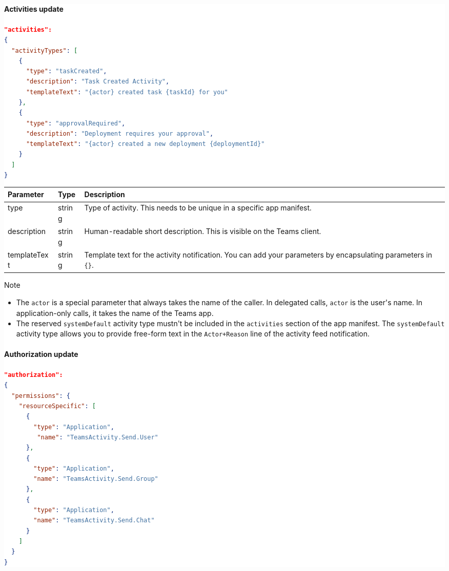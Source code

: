 #### Activities update

```json
"activities":
{
  "activityTypes": [
    {
      "type": "taskCreated",
      "description": "Task Created Activity",
      "templateText": "{actor} created task {taskId} for you"
    },
    {
      "type": "approvalRequired",
      "description": "Deployment requires your approval",
      "templateText": "{actor} created a new deployment {deploymentId}"
    }
  ]
}
```

|Parameter|Type|Description|
|:---|:---|:---|
|type|string|Type of activity. This needs to be unique in a specific app manifest.|
|description|string|Human-readable short description. This is visible on the Teams client.|
|templateText|string|Template text for the activity notification. You can add your parameters by encapsulating parameters in `{}`.|

> [!NOTE]
>
> * The `actor` is a special parameter that always takes the name of the caller. In delegated calls, `actor` is the user's name. In application-only calls, it takes the name of the Teams app.
> * The reserved `systemDefault` activity type mustn't be included in the `activities` section of the app manifest. The `systemDefault` activity type allows you to provide free-form text in the `Actor+Reason` line of the activity feed notification.

#### Authorization update

```json
"authorization": 
{ 
  "permissions": { 
    "resourceSpecific": [ 
      {
        "type": "Application", 
         "name": "TeamsActivity.Send.User" 
      }, 
      { 
        "type": "Application",
        "name": "TeamsActivity.Send.Group"
      }, 
      { 
        "type": "Application", 
        "name": "TeamsActivity.Send.Chat" 
      } 
    ] 
  }
}
```
